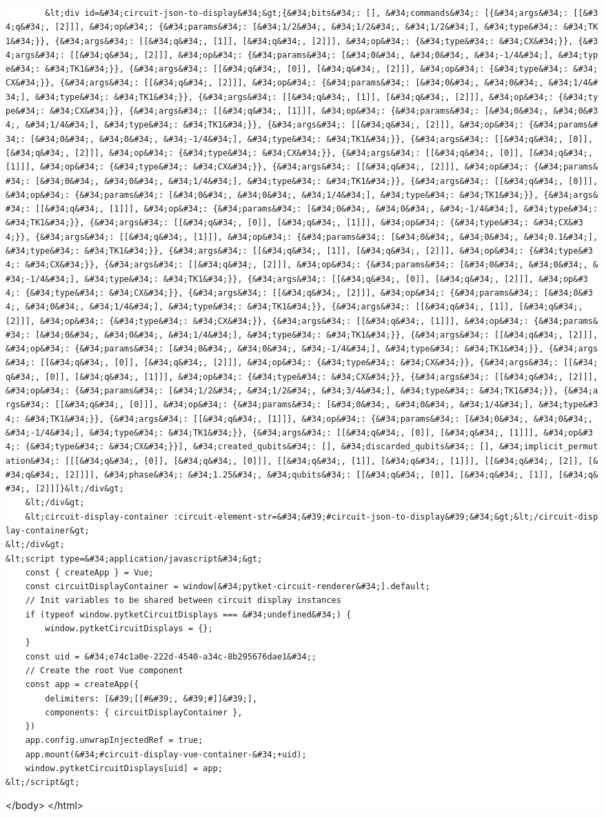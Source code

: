             &lt;div id=&#34;circuit-json-to-display&#34;&gt;{&#34;bits&#34;: [], &#34;commands&#34;: [{&#34;args&#34;: [[&#34;q&#34;, [2]]], &#34;op&#34;: {&#34;params&#34;: [&#34;1/2&#34;, &#34;1/2&#34;, &#34;1/2&#34;], &#34;type&#34;: &#34;TK1&#34;}}, {&#34;args&#34;: [[&#34;q&#34;, [1]], [&#34;q&#34;, [2]]], &#34;op&#34;: {&#34;type&#34;: &#34;CX&#34;}}, {&#34;args&#34;: [[&#34;q&#34;, [2]]], &#34;op&#34;: {&#34;params&#34;: [&#34;0&#34;, &#34;0&#34;, &#34;-1/4&#34;], &#34;type&#34;: &#34;TK1&#34;}}, {&#34;args&#34;: [[&#34;q&#34;, [0]], [&#34;q&#34;, [2]]], &#34;op&#34;: {&#34;type&#34;: &#34;CX&#34;}}, {&#34;args&#34;: [[&#34;q&#34;, [2]]], &#34;op&#34;: {&#34;params&#34;: [&#34;0&#34;, &#34;0&#34;, &#34;1/4&#34;], &#34;type&#34;: &#34;TK1&#34;}}, {&#34;args&#34;: [[&#34;q&#34;, [1]], [&#34;q&#34;, [2]]], &#34;op&#34;: {&#34;type&#34;: &#34;CX&#34;}}, {&#34;args&#34;: [[&#34;q&#34;, [1]]], &#34;op&#34;: {&#34;params&#34;: [&#34;0&#34;, &#34;0&#34;, &#34;1/4&#34;], &#34;type&#34;: &#34;TK1&#34;}}, {&#34;args&#34;: [[&#34;q&#34;, [2]]], &#34;op&#34;: {&#34;params&#34;: [&#34;0&#34;, &#34;0&#34;, &#34;-1/4&#34;], &#34;type&#34;: &#34;TK1&#34;}}, {&#34;args&#34;: [[&#34;q&#34;, [0]], [&#34;q&#34;, [2]]], &#34;op&#34;: {&#34;type&#34;: &#34;CX&#34;}}, {&#34;args&#34;: [[&#34;q&#34;, [0]], [&#34;q&#34;, [1]]], &#34;op&#34;: {&#34;type&#34;: &#34;CX&#34;}}, {&#34;args&#34;: [[&#34;q&#34;, [2]]], &#34;op&#34;: {&#34;params&#34;: [&#34;0&#34;, &#34;0&#34;, &#34;1/4&#34;], &#34;type&#34;: &#34;TK1&#34;}}, {&#34;args&#34;: [[&#34;q&#34;, [0]]], &#34;op&#34;: {&#34;params&#34;: [&#34;0&#34;, &#34;0&#34;, &#34;1/4&#34;], &#34;type&#34;: &#34;TK1&#34;}}, {&#34;args&#34;: [[&#34;q&#34;, [1]]], &#34;op&#34;: {&#34;params&#34;: [&#34;0&#34;, &#34;0&#34;, &#34;-1/4&#34;], &#34;type&#34;: &#34;TK1&#34;}}, {&#34;args&#34;: [[&#34;q&#34;, [0]], [&#34;q&#34;, [1]]], &#34;op&#34;: {&#34;type&#34;: &#34;CX&#34;}}, {&#34;args&#34;: [[&#34;q&#34;, [1]]], &#34;op&#34;: {&#34;params&#34;: [&#34;0&#34;, &#34;0&#34;, &#34;0.1&#34;], &#34;type&#34;: &#34;TK1&#34;}}, {&#34;args&#34;: [[&#34;q&#34;, [1]], [&#34;q&#34;, [2]]], &#34;op&#34;: {&#34;type&#34;: &#34;CX&#34;}}, {&#34;args&#34;: [[&#34;q&#34;, [2]]], &#34;op&#34;: {&#34;params&#34;: [&#34;0&#34;, &#34;0&#34;, &#34;-1/4&#34;], &#34;type&#34;: &#34;TK1&#34;}}, {&#34;args&#34;: [[&#34;q&#34;, [0]], [&#34;q&#34;, [2]]], &#34;op&#34;: {&#34;type&#34;: &#34;CX&#34;}}, {&#34;args&#34;: [[&#34;q&#34;, [2]]], &#34;op&#34;: {&#34;params&#34;: [&#34;0&#34;, &#34;0&#34;, &#34;1/4&#34;], &#34;type&#34;: &#34;TK1&#34;}}, {&#34;args&#34;: [[&#34;q&#34;, [1]], [&#34;q&#34;, [2]]], &#34;op&#34;: {&#34;type&#34;: &#34;CX&#34;}}, {&#34;args&#34;: [[&#34;q&#34;, [1]]], &#34;op&#34;: {&#34;params&#34;: [&#34;0&#34;, &#34;0&#34;, &#34;1/4&#34;], &#34;type&#34;: &#34;TK1&#34;}}, {&#34;args&#34;: [[&#34;q&#34;, [2]]], &#34;op&#34;: {&#34;params&#34;: [&#34;0&#34;, &#34;0&#34;, &#34;-1/4&#34;], &#34;type&#34;: &#34;TK1&#34;}}, {&#34;args&#34;: [[&#34;q&#34;, [0]], [&#34;q&#34;, [2]]], &#34;op&#34;: {&#34;type&#34;: &#34;CX&#34;}}, {&#34;args&#34;: [[&#34;q&#34;, [0]], [&#34;q&#34;, [1]]], &#34;op&#34;: {&#34;type&#34;: &#34;CX&#34;}}, {&#34;args&#34;: [[&#34;q&#34;, [2]]], &#34;op&#34;: {&#34;params&#34;: [&#34;1/2&#34;, &#34;1/2&#34;, &#34;3/4&#34;], &#34;type&#34;: &#34;TK1&#34;}}, {&#34;args&#34;: [[&#34;q&#34;, [0]]], &#34;op&#34;: {&#34;params&#34;: [&#34;0&#34;, &#34;0&#34;, &#34;1/4&#34;], &#34;type&#34;: &#34;TK1&#34;}}, {&#34;args&#34;: [[&#34;q&#34;, [1]]], &#34;op&#34;: {&#34;params&#34;: [&#34;0&#34;, &#34;0&#34;, &#34;-1/4&#34;], &#34;type&#34;: &#34;TK1&#34;}}, {&#34;args&#34;: [[&#34;q&#34;, [0]], [&#34;q&#34;, [1]]], &#34;op&#34;: {&#34;type&#34;: &#34;CX&#34;}}], &#34;created_qubits&#34;: [], &#34;discarded_qubits&#34;: [], &#34;implicit_permutation&#34;: [[[&#34;q&#34;, [0]], [&#34;q&#34;, [0]]], [[&#34;q&#34;, [1]], [&#34;q&#34;, [1]]], [[&#34;q&#34;, [2]], [&#34;q&#34;, [2]]]], &#34;phase&#34;: &#34;1.25&#34;, &#34;qubits&#34;: [[&#34;q&#34;, [0]], [&#34;q&#34;, [1]], [&#34;q&#34;, [2]]]}&lt;/div&gt;
        &lt;/div&gt;
        &lt;circuit-display-container :circuit-element-str=&#34;&#39;#circuit-json-to-display&#39;&#34;&gt;&lt;/circuit-display-container&gt;
    &lt;/div&gt;
    &lt;script type=&#34;application/javascript&#34;&gt;
        const { createApp } = Vue;
        const circuitDisplayContainer = window[&#34;pytket-circuit-renderer&#34;].default;
        // Init variables to be shared between circuit display instances
        if (typeof window.pytketCircuitDisplays === &#34;undefined&#34;) {
            window.pytketCircuitDisplays = {};
        }
        const uid = &#34;e74c1a0e-222d-4540-a34c-8b295676dae1&#34;;
        // Create the root Vue component
        const app = createApp({
            delimiters: [&#39;[[#&#39;, &#39;#]]&#39;],
            components: { circuitDisplayContainer },
        })
        app.config.unwrapInjectedRef = true;
        app.mount(&#34;#circuit-display-vue-container-&#34;+uid);
        window.pytketCircuitDisplays[uid] = app;
    &lt;/script&gt;
&lt;/body&gt;
&lt;/html&gt;